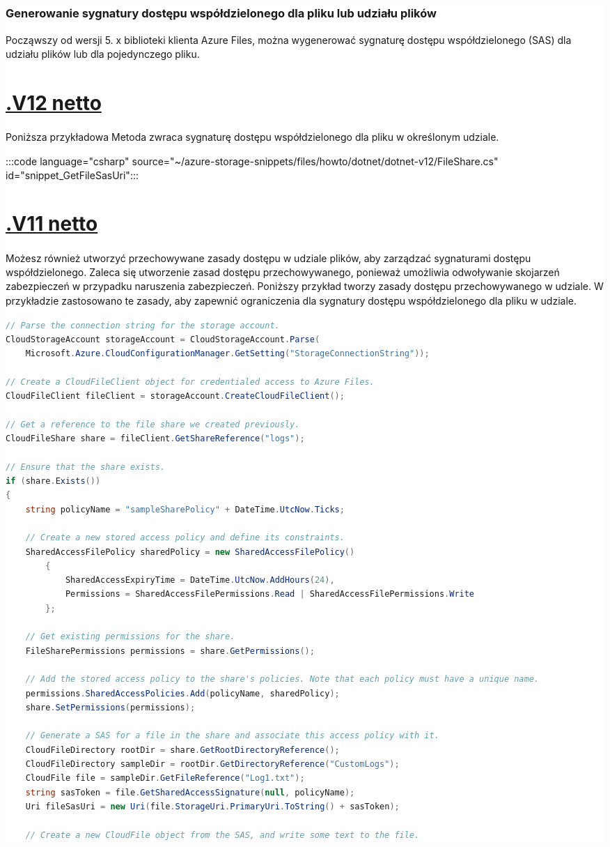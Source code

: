 
### <a name="generate-a-shared-access-signature-for-a-file-or-file-share"></a>Generowanie sygnatury dostępu współdzielonego dla pliku lub udziału plików

Począwszy od wersji 5. x biblioteki klienta Azure Files, można wygenerować sygnaturę dostępu współdzielonego (SAS) dla udziału plików lub dla pojedynczego pliku.

# <a name="net-v12"></a>[\.V12 netto](#tab/dotnet)

Poniższa przykładowa Metoda zwraca sygnaturę dostępu współdzielonego dla pliku w określonym udziale.

:::code language="csharp" source="~/azure-storage-snippets/files/howto/dotnet/dotnet-v12/FileShare.cs" id="snippet_GetFileSasUri":::

# <a name="net-v11"></a>[\.V11 netto](#tab/dotnetv11)

Możesz również utworzyć przechowywane zasady dostępu w udziale plików, aby zarządzać sygnaturami dostępu współdzielonego. Zaleca się utworzenie zasad dostępu przechowywanego, ponieważ umożliwia odwoływanie skojarzeń zabezpieczeń w przypadku naruszenia zabezpieczeń. Poniższy przykład tworzy zasady dostępu przechowywanego w udziale. W przykładzie zastosowano te zasady, aby zapewnić ograniczenia dla sygnatury dostępu współdzielonego dla pliku w udziale.

```csharp
// Parse the connection string for the storage account.
CloudStorageAccount storageAccount = CloudStorageAccount.Parse(
    Microsoft.Azure.CloudConfigurationManager.GetSetting("StorageConnectionString"));

// Create a CloudFileClient object for credentialed access to Azure Files.
CloudFileClient fileClient = storageAccount.CreateCloudFileClient();

// Get a reference to the file share we created previously.
CloudFileShare share = fileClient.GetShareReference("logs");

// Ensure that the share exists.
if (share.Exists())
{
    string policyName = "sampleSharePolicy" + DateTime.UtcNow.Ticks;

    // Create a new stored access policy and define its constraints.
    SharedAccessFilePolicy sharedPolicy = new SharedAccessFilePolicy()
        {
            SharedAccessExpiryTime = DateTime.UtcNow.AddHours(24),
            Permissions = SharedAccessFilePermissions.Read | SharedAccessFilePermissions.Write
        };

    // Get existing permissions for the share.
    FileSharePermissions permissions = share.GetPermissions();

    // Add the stored access policy to the share's policies. Note that each policy must have a unique name.
    permissions.SharedAccessPolicies.Add(policyName, sharedPolicy);
    share.SetPermissions(permissions);

    // Generate a SAS for a file in the share and associate this access policy with it.
    CloudFileDirectory rootDir = share.GetRootDirectoryReference();
    CloudFileDirectory sampleDir = rootDir.GetDirectoryReference("CustomLogs");
    CloudFile file = sampleDir.GetFileReference("Log1.txt");
    string sasToken = file.GetSharedAccessSignature(null, policyName);
    Uri fileSasUri = new Uri(file.StorageUri.PrimaryUri.ToString() + sasToken);

    // Create a new CloudFile object from the SAS, and write some text to the file.
```